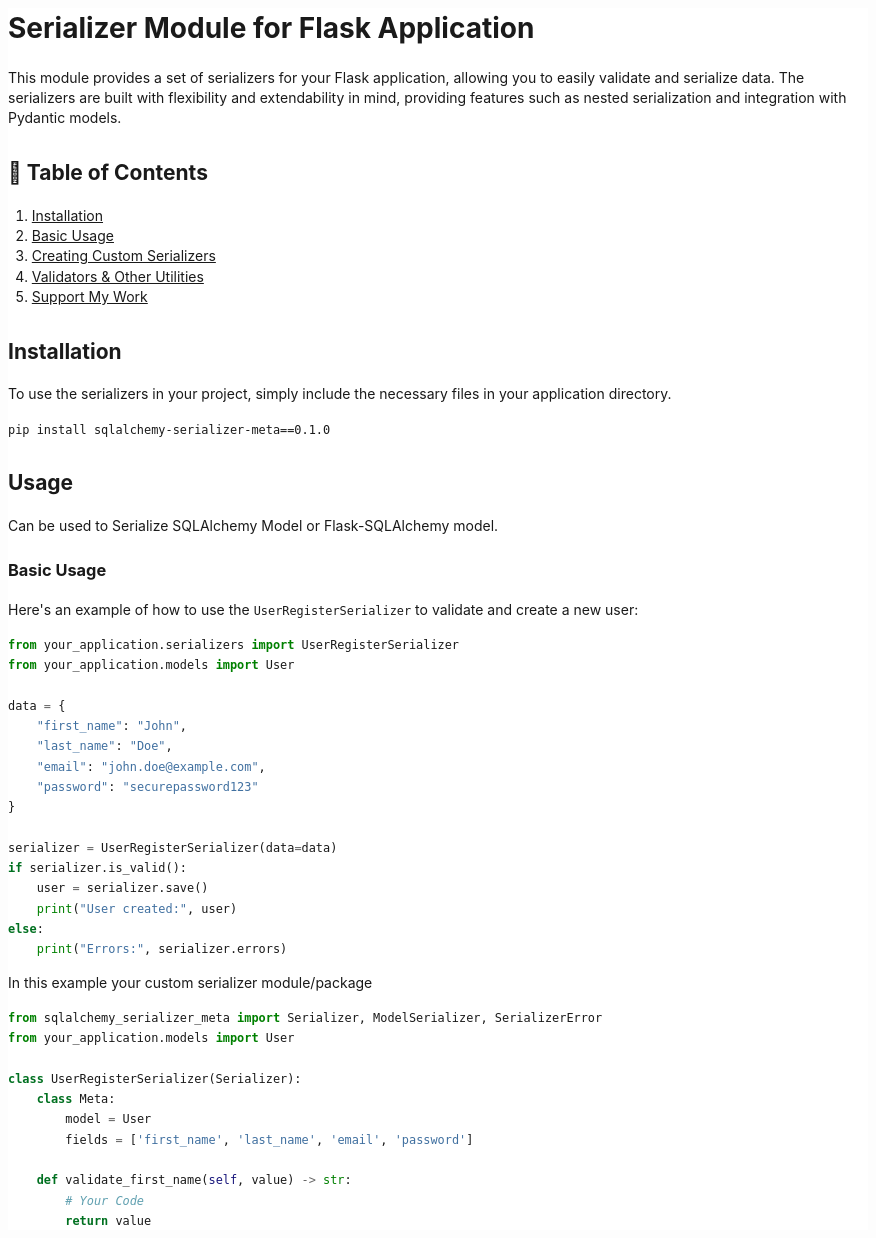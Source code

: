 # Serializer Module for Flask Application

This module provides a set of serializers for your Flask application, allowing you to easily validate and serialize data. The serializers are built with flexibility and extendability in mind, providing features such as nested serialization and integration with Pydantic models.

## 📜 Table of Contents
1. [Installation](#installation)
2. [Basic Usage](#usage)
3. [Creating Custom Serializers](#custom-serializers)
4. [Validators & Other Utilities](#validators--other-utilities)
5. [Support My Work](#support-my-work)

## Installation

To use the serializers in your project, simply include the necessary files in your application directory.

```bash
pip install sqlalchemy-serializer-meta==0.1.0
```

## Usage

Can be used to Serialize SQLAlchemy Model or Flask-SQLAlchemy model.

### Basic Usage

Here's an example of how to use the `UserRegisterSerializer` to validate and create a new user:

```python
from your_application.serializers import UserRegisterSerializer
from your_application.models import User

data = {
    "first_name": "John",
    "last_name": "Doe",
    "email": "john.doe@example.com",
    "password": "securepassword123"
}

serializer = UserRegisterSerializer(data=data)
if serializer.is_valid():
    user = serializer.save()
    print("User created:", user)
else:
    print("Errors:", serializer.errors)
```

In this example your custom serializer module/package

```py
from sqlalchemy_serializer_meta import Serializer, ModelSerializer, SerializerError
from your_application.models import User

class UserRegisterSerializer(Serializer):
    class Meta:
        model = User
        fields = ['first_name', 'last_name', 'email', 'password']

    def validate_first_name(self, value) -> str:
        # Your Code
        return value

```